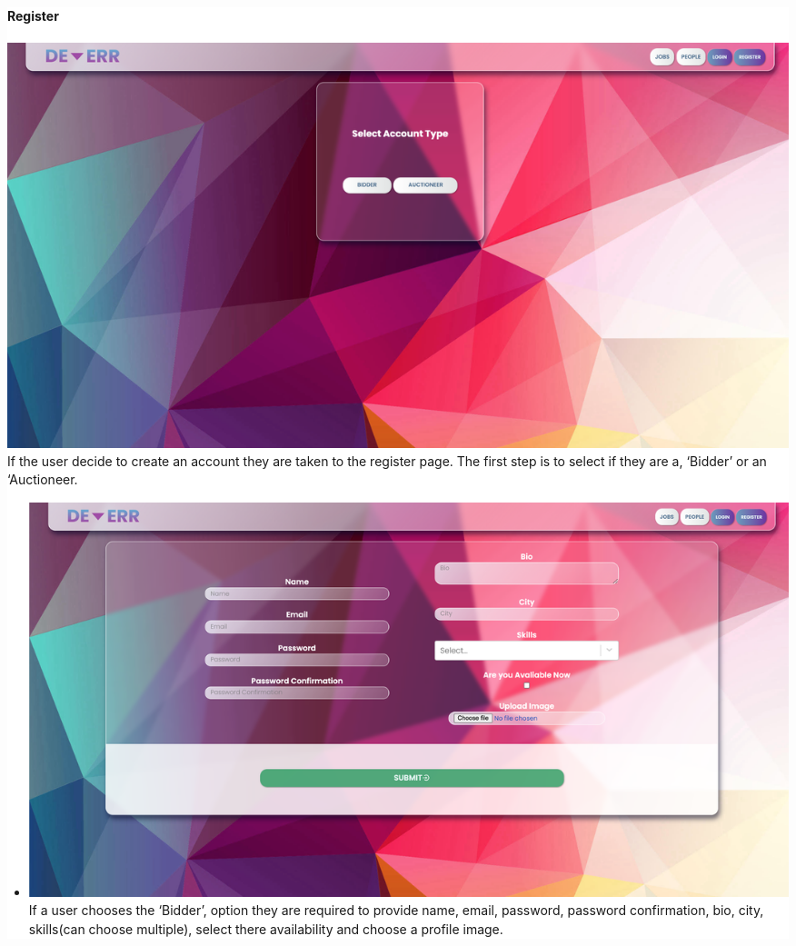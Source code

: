 #### Register
![img](assets/readme/register-page-1.png)<br>
If the user decide to create an account they are taken to the register page. The first step is to select if they are a, ‘Bidder’ or an ‘Auctioneer. 
- ![img](assets/readme/register-page-2.png)<br>
If a user chooses the ‘Bidder’, option they are required to provide name, email, password, password confirmation, bio, city, skills(can choose multiple), select there availability and choose a profile image.